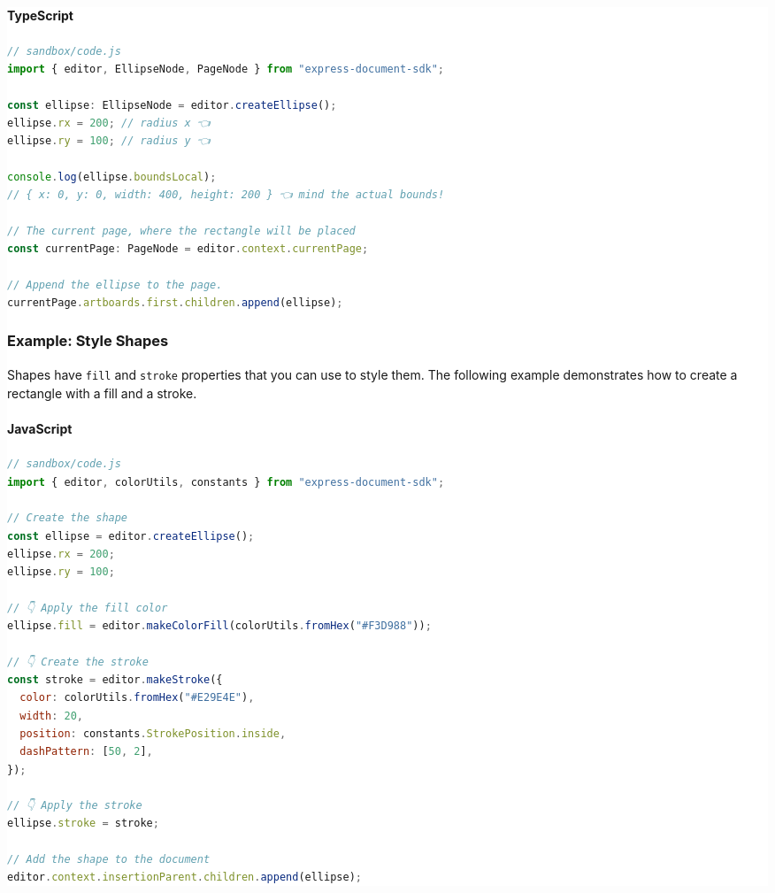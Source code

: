 #### TypeScript

```ts
// sandbox/code.js
import { editor, EllipseNode, PageNode } from "express-document-sdk";

const ellipse: EllipseNode = editor.createEllipse();
ellipse.rx = 200; // radius x 👈
ellipse.ry = 100; // radius y 👈

console.log(ellipse.boundsLocal);
// { x: 0, y: 0, width: 400, height: 200 } 👈 mind the actual bounds!

// The current page, where the rectangle will be placed
const currentPage: PageNode = editor.context.currentPage;

// Append the ellipse to the page.
currentPage.artboards.first.children.append(ellipse);
```

### Example: Style Shapes

Shapes have `fill` and `stroke` properties that you can use to style them. The following example demonstrates how to create a rectangle with a fill and a stroke.

<CodeBlock slots="heading, code" repeat="2" languages="JavaScript, TypeScript" />

#### JavaScript

```js
// sandbox/code.js
import { editor, colorUtils, constants } from "express-document-sdk";

// Create the shape
const ellipse = editor.createEllipse();
ellipse.rx = 200;
ellipse.ry = 100;

// 👇 Apply the fill color
ellipse.fill = editor.makeColorFill(colorUtils.fromHex("#F3D988"));

// 👇 Create the stroke
const stroke = editor.makeStroke({
  color: colorUtils.fromHex("#E29E4E"),
  width: 20,
  position: constants.StrokePosition.inside,
  dashPattern: [50, 2],
});

// 👇 Apply the stroke
ellipse.stroke = stroke;

// Add the shape to the document
editor.context.insertionParent.children.append(ellipse);
```
